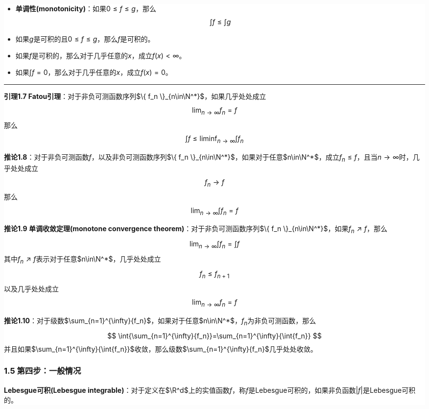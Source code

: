 - **单调性(monotonicity)**：如果$0\le f\le g$，那么
  $$
  \int{f}\le \int{g}
  $$

- 如果$g$是可积的且$0\le f\le g$，那么$f$是可积的。

- 如果$f$是可积的，那么对于几乎任意的$x$，成立$f(x)<\infty$。

- 如果$\int{f}=0$，那么对于几乎任意的$x$，成立$f(x)=0$。

---

**引理1.7	Fatou引理**：对于非负可测函数序列$\{ f_n \}_{n\in\N^*}$，如果几乎处处成立
$$
\lim_{n\to\infty}{f_n}=f
$$
那么
$$
\int{f}\le\liminf_{n\to\infty}{\int{f_n}}
$$

**推论1.8**：对于非负可测函数$f$，以及非负可测函数序列$\{ f_n \}_{n\in\N^*}$，如果对于任意$n\in\N^*$，成立$f_n\le f$，且当$n\to\infty$时，几乎处处成立
$$
f_n\to f
$$
那么
$$
\lim_{n\to\infty}{\int{f_n}}=f
$$

**推论1.9	单调收敛定理(monotone convergence theorem)**：对于非负可测函数序列$\{ f_n \}_{n\in\N^*}$，如果$f_n\nearrow f$，那么
$$
\lim_{n\to\infty}{\int{f_n}}=\int{f}
$$
其中$f_n\nearrow f$表示对于任意$n\in\N^*$，几乎处处成立
$$
f_n\le f_{n+1}
$$
以及几乎处处成立
$$
\lim_{n\to\infty}{f_n}=f
$$

**推论1.10**：对于级数$\sum_{n=1}^{\infty}{f_n}$，如果对于任意$n\in\N^*$，$f_n$为非负可测函数，那么
$$
\int{\sum_{n=1}^{\infty}{f_n}}=\sum_{n=1}^{\infty}{\int{f_n}}
$$
并且如果$\sum_{n=1}^{\infty}{\int{f_n}}$收敛，那么级数$\sum_{n=1}^{\infty}{f_n}$几乎处处收敛。

### 1.5	第四步：一般情况

**Lebesgue可积(Lebesgue integrable)**：对于定义在$\R^d$上的实值函数$f$，称$f$是Lebesgue可积的，如果非负函数$|f|$是Lebesgue可积的。
